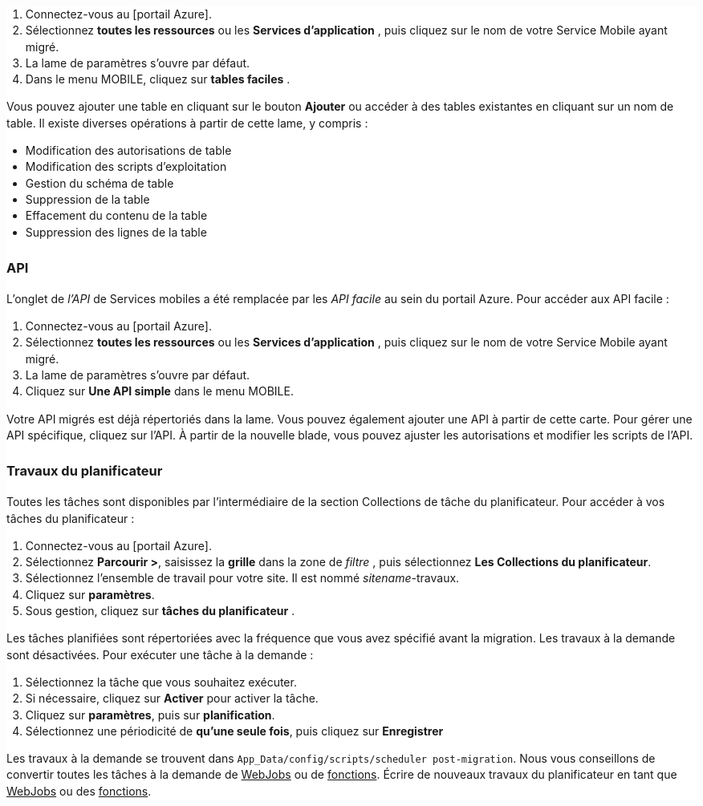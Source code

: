   1. Connectez-vous au [portail Azure].
  2. Sélectionnez **toutes les ressources** ou les **Services d’application** , puis cliquez sur le nom de votre Service Mobile ayant migré.
  3. La lame de paramètres s’ouvre par défaut.
  4. Dans le menu MOBILE, cliquez sur **tables faciles** .

Vous pouvez ajouter une table en cliquant sur le bouton **Ajouter** ou accéder à des tables existantes en cliquant sur un nom de table.  Il existe diverses opérations à partir de cette lame, y compris :

* Modification des autorisations de table
* Modification des scripts d’exploitation
* Gestion du schéma de table
* Suppression de la table
* Effacement du contenu de la table
* Suppression des lignes de la table

### <a name="easyapis"></a>API

L’onglet de _l’API_ de Services mobiles a été remplacée par les _API facile_ au sein du portail Azure.  Pour accéder aux API facile :

  1. Connectez-vous au [portail Azure].
  2. Sélectionnez **toutes les ressources** ou les **Services d’application** , puis cliquez sur le nom de votre Service Mobile ayant migré.
  3. La lame de paramètres s’ouvre par défaut.
  4. Cliquez sur **Une API simple** dans le menu MOBILE.

Votre API migrés est déjà répertoriés dans la lame.  Vous pouvez également ajouter une API à partir de cette carte.  Pour gérer une API spécifique, cliquez sur l’API.
À partir de la nouvelle blade, vous pouvez ajuster les autorisations et modifier les scripts de l’API.

### <a name="on-demand-jobs"></a>Travaux du planificateur

Toutes les tâches sont disponibles par l’intermédiaire de la section Collections de tâche du planificateur.  Pour accéder à vos tâches du planificateur :

  1. Connectez-vous au [portail Azure].
  2. Sélectionnez **Parcourir >**, saisissez la **grille** dans la zone de _filtre_ , puis sélectionnez **Les Collections du planificateur**.
  3. Sélectionnez l’ensemble de travail pour votre site.  Il est nommé _sitename_-travaux.
  4. Cliquez sur **paramètres**.
  5. Sous gestion, cliquez sur **tâches du planificateur** .

Les tâches planifiées sont répertoriées avec la fréquence que vous avez spécifié avant la migration.  Les travaux à la demande sont désactivées.  Pour exécuter une tâche à la demande :

  1. Sélectionnez la tâche que vous souhaitez exécuter.
  2. Si nécessaire, cliquez sur **Activer** pour activer la tâche.
  3. Cliquez sur **paramètres**, puis sur **planification**.
  4. Sélectionnez une périodicité de **qu’une seule fois**, puis cliquez sur **Enregistrer**

Les travaux à la demande se trouvent dans `App_Data/config/scripts/scheduler post-migration`.  Nous vous conseillons de convertir toutes les tâches à la demande de [WebJobs] ou de [fonctions].  Écrire de nouveaux travaux du planificateur en tant que [WebJobs] ou des [fonctions].


[0]: ./media/app-service-mobile-migrating-from-mobile-services/migrate-to-app-service-button.PNG
[1]: ./media/app-service-mobile-migrating-from-mobile-services/migration-activity-monitor.png
[2]: ./media/app-service-mobile-migrating-from-mobile-services/triggering-job-with-postman.png
[Service d’application de tarification]: https://azure.microsoft.com/en-us/pricing/details/app-service/
[Aperçu de l’application]: ../application-insights/app-insights-overview.md
[Échelle automatique]: ../app-service-web/web-sites-scale.md
[Service d’application Azure]: ../app-service/app-service-value-prop-what-is.md
[Documentation de déploiement de Service d’application Azure]: ../app-service-web/web-sites-deploy.md
[Azure Portal classique]: https://manage.windowsazure.com
[Azure portal]: https://portal.azure.com
[Azure Region]: https://azure.microsoft.com/en-us/regions/
[Plans de planificateur Azure]: ../scheduler/scheduler-plans-billing.md
[déployer en continu]: ../app-service-web/app-service-continuous-deployment.md
[Convertir vos espaces de noms mixtes]: https://azure.microsoft.com/en-us/blog/updates-from-notification-hubs-independent-nuget-installation-model-pmt-and-more/
[curl]: http://curl.haxx.se/
[noms de domaine personnalisé]: ../app-service-web/web-sites-custom-domain-name.md
[Fiddler]: http://www.telerik.com/fiddler
[disponibilité générale du Service d’application Azure]: https://azure.microsoft.com/blog/announcing-general-availability-of-app-service-mobile-apps/
[Connexions hybride]: ../app-service-web/web-sites-hybrid-connection-get-started.md
[Enregistrement dans le journal]: ../app-service-web/web-sites-enable-diagnostic-log.md
[Les applications mobiles Node.js SDK]: https://github.com/azure/azure-mobile-apps-node
[Services et application de Service mobile]: app-service-mobile-value-prop-migration-from-mobile-services.md
[Concentrateurs de notification]: ../notification-hubs/notification-hubs-push-notification-overview.md
[analyse des performances]: ../app-service-web/web-sites-monitor.md
[Postman]: http://www.getpostman.com/
[Sauvegarder votre Service Mobile]: ../mobile-services/mobile-services-disaster-recovery.md
[emplacements de la zone de transit]: ../app-service-web/web-sites-staged-publishing.md
[VNet]: ../app-service-web/web-sites-integrate-with-vnet.md
[WebJobs]: ../app-service-web/websites-webjobs-resources.md
[Exemples de transformation XDT]: https://github.com/projectkudu/kudu/wiki/Xdt-transform-samples
[Fonctions]: ../azure-functions/functions-overview.md